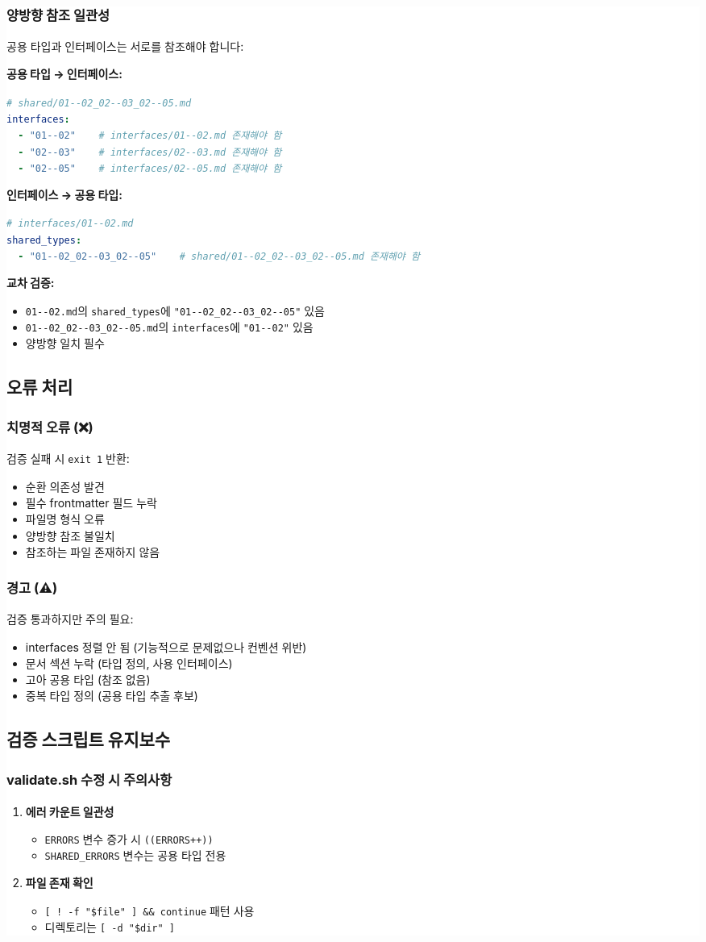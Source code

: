 ### 양방향 참조 일관성

공용 타입과 인터페이스는 서로를 참조해야 합니다:

**공용 타입 → 인터페이스:**
```yaml
# shared/01--02_02--03_02--05.md
interfaces:
  - "01--02"    # interfaces/01--02.md 존재해야 함
  - "02--03"    # interfaces/02--03.md 존재해야 함
  - "02--05"    # interfaces/02--05.md 존재해야 함
```

**인터페이스 → 공용 타입:**
```yaml
# interfaces/01--02.md
shared_types:
  - "01--02_02--03_02--05"    # shared/01--02_02--03_02--05.md 존재해야 함
```

**교차 검증:**
- `01--02.md`의 `shared_types`에 `"01--02_02--03_02--05"` 있음
- `01--02_02--03_02--05.md`의 `interfaces`에 `"01--02"` 있음
- 양방향 일치 필수

## 오류 처리

### 치명적 오류 (❌)

검증 실패 시 `exit 1` 반환:
- 순환 의존성 발견
- 필수 frontmatter 필드 누락
- 파일명 형식 오류
- 양방향 참조 불일치
- 참조하는 파일 존재하지 않음

### 경고 (⚠️)

검증 통과하지만 주의 필요:
- interfaces 정렬 안 됨 (기능적으로 문제없으나 컨벤션 위반)
- 문서 섹션 누락 (타입 정의, 사용 인터페이스)
- 고아 공용 타입 (참조 없음)
- 중복 타입 정의 (공용 타입 추출 후보)

## 검증 스크립트 유지보수

### validate.sh 수정 시 주의사항

1. **에러 카운트 일관성**
   - `ERRORS` 변수 증가 시 `((ERRORS++))`
   - `SHARED_ERRORS` 변수는 공용 타입 전용

2. **파일 존재 확인**
   - `[ ! -f "$file" ] && continue` 패턴 사용
   - 디렉토리는 `[ -d "$dir" ]`
